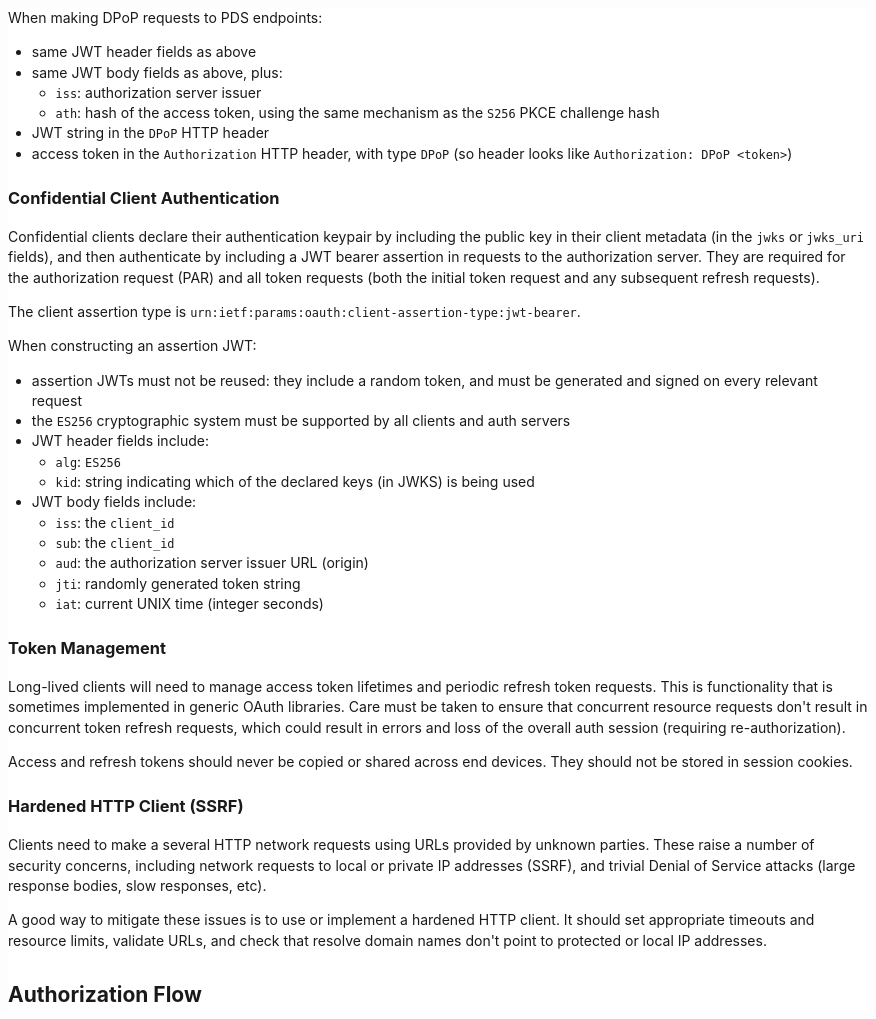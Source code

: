 When making DPoP requests to PDS endpoints:

- same JWT header fields as above
- same JWT body fields as above, plus:
    - `iss`: authorization server issuer
    - `ath`: hash of the access token, using the same mechanism as the `S256` PKCE challenge hash
- JWT string in the `DPoP` HTTP header
- access token in the `Authorization` HTTP header, with type `DPoP` (so header looks like `Authorization: DPoP <token>`)

### Confidential Client Authentication

Confidential clients declare their authentication keypair by including the public key in their client metadata (in the `jwks` or `jwks_uri` fields), and then authenticate by including a JWT bearer assertion in requests to the authorization server. They are required for the authorization request (PAR) and all token requests (both the initial token request and any subsequent refresh requests).

The client assertion type is `urn:ietf:params:oauth:client-assertion-type:jwt-bearer`.

When constructing an assertion JWT:

- assertion JWTs must not be reused: they include a random token, and must be generated and signed on every relevant request
- the `ES256` cryptographic system must be supported by all clients and auth servers
- JWT header fields include:
    - `alg`: `ES256`
    - `kid`: string indicating which of the declared keys (in JWKS) is being used
- JWT body fields include:
    - `iss`: the `client_id`
    - `sub`: the `client_id`
    - `aud`: the authorization server issuer URL (origin)
    - `jti`: randomly generated token string
    - `iat`: current UNIX time (integer seconds)

### Token Management

Long-lived clients will need to manage access token lifetimes and periodic refresh token requests. This is functionality that is sometimes implemented in generic OAuth libraries. Care must be taken to ensure that concurrent resource requests don't result in concurrent token refresh requests, which could result in errors and loss of the overall auth session (requiring re-authorization).

Access and refresh tokens should never be copied or shared across end devices. They should not be stored in session cookies.

### Hardened HTTP Client (SSRF)

Clients need to make a several HTTP network requests using URLs provided by unknown parties. These raise a number of security concerns, including network requests to local or private IP addresses (SSRF), and trivial Denial of Service attacks (large response bodies, slow responses, etc).

A good way to mitigate these issues is to use or implement a hardened HTTP client. It should set appropriate timeouts and resource limits, validate URLs, and check that resolve domain names don't point to protected or local IP addresses.

## Authorization Flow
